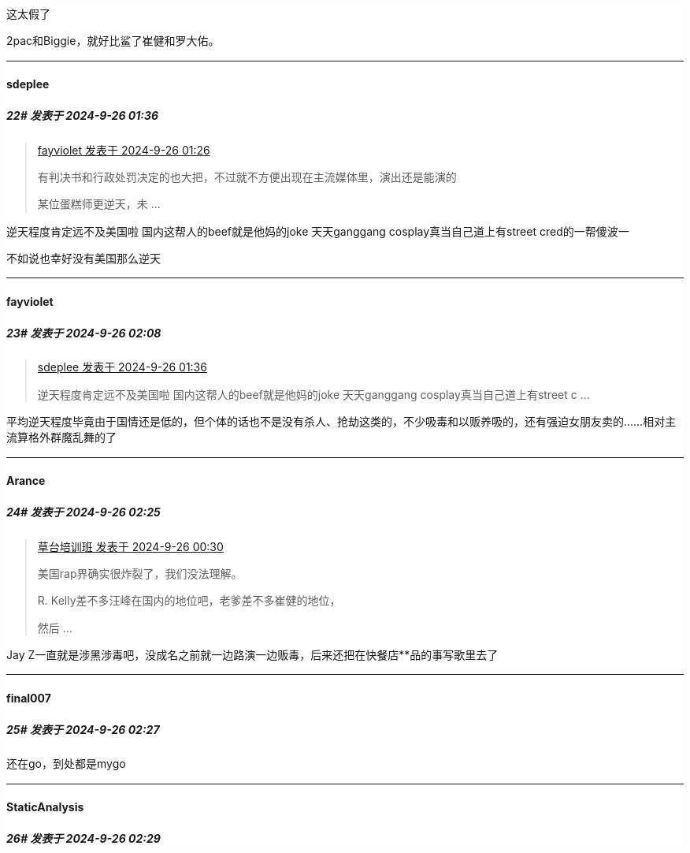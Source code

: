 这太假了

2pac和Biggie，就好比鲨了崔健和罗大佑。

*****

####  sdeplee  
##### 22#       发表于 2024-9-26 01:36

<blockquote><a href="httphttps://bbs.saraba1st.com/2b/forum.php?mod=redirect&amp;goto=findpost&amp;pid=66306684&amp;ptid=2200949" target="_blank">fayviolet 发表于 2024-9-26 01:26</a>

有判决书和行政处罚决定的也大把，不过就不方便出现在主流媒体里，演出还是能演的

某位蛋糕师更逆天，未 ...</blockquote>
逆天程度肯定远不及美国啦 国内这帮人的beef就是他妈的joke 天天ganggang cosplay真当自己道上有street cred的一帮傻波一

不如说也幸好没有美国那么逆天

*****

####  fayviolet  
##### 23#       发表于 2024-9-26 02:08

<blockquote><a href="httphttps://bbs.saraba1st.com/2b/forum.php?mod=redirect&amp;goto=findpost&amp;pid=66306712&amp;ptid=2200949" target="_blank">sdeplee 发表于 2024-9-26 01:36</a>

逆天程度肯定远不及美国啦 国内这帮人的beef就是他妈的joke 天天ganggang cosplay真当自己道上有street c ...</blockquote>
平均逆天程度毕竟由于国情还是低的，但个体的话也不是没有杀人、抢劫这类的，不少吸毒和以贩养吸的，还有强迫女朋友卖的……相对主流算格外群魔乱舞的了

*****

####  Arance  
##### 24#       发表于 2024-9-26 02:25

<blockquote><a href="httphttps://bbs.saraba1st.com/2b/forum.php?mod=redirect&amp;goto=findpost&amp;pid=66306381&amp;ptid=2200949" target="_blank">草台培训班 发表于 2024-9-26 00:30</a>

美国rap界确实很炸裂了，我们没法理解。

R. Kelly差不多汪峰在国内的地位吧，老爹差不多崔健的地位，

然后 ...</blockquote>
Jay Z一直就是涉黑涉毒吧，没成名之前就一边路演一边贩毒，后来还把在快餐店**品的事写歌里去了

*****

####  final007  
##### 25#       发表于 2024-9-26 02:27

还在go，到处都是mygo

*****

####  StaticAnalysis  
##### 26#       发表于 2024-9-26 02:29
